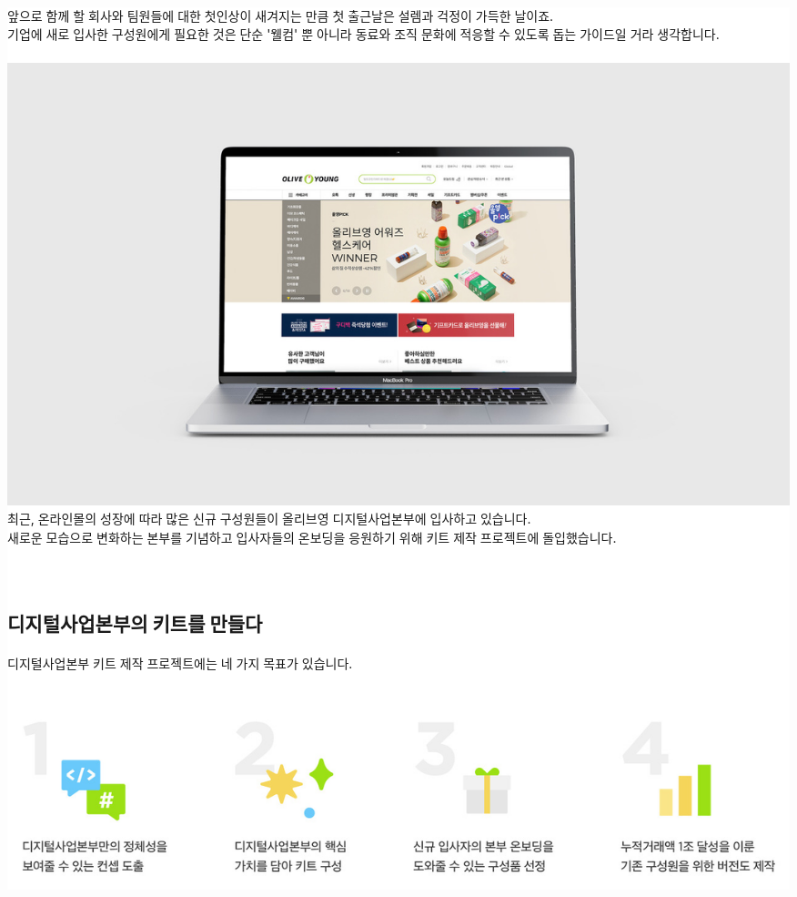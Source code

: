 앞으로 함께 할 회사와 팀원들에 대한 첫인상이 새겨지는 만큼 첫 출근날은 설렘과 걱정이 가득한 날이죠.   
기업에 새로 입사한 구성원에게 필요한 것은 단순 '웰컴' 뿐 아니라 동료와 조직 문화에
적응할 수 있도록 돕는 가이드일 거라 생각합니다.   
<br>
<img src="img/02.jpeg" /> 
<br>
최근, 온라인몰의 성장에 따라 많은 신규 구성원들이 올리브영 디지털사업본부에 입사하고 있습니다.  
새로운 모습으로 변화하는 본부를 기념하고 입사자들의 온보딩을 응원하기 위해
키트 제작 프로젝트에 돌입했습니다.   
<br>
<br>
## 디지털사업본부의 키트를 만들다

디지털사업본부 키트 제작 프로젝트에는 네 가지 목표가 있습니다.   
<br>   
<img src="img/03.jpeg" />   
